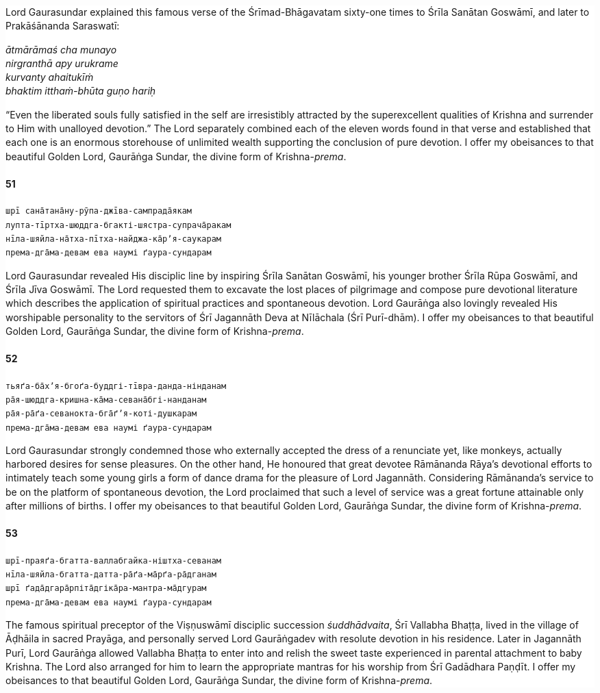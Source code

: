 Lord Gaurasundar explained this famous verse of the Śrīmad-Bhāgavatam sixty-one times to Śrīla Sanātan Goswāmī, and later to Prakāśānanda Saraswatī:

*ātmārāmaś cha munayo*\
*nirgranthā apy urukrame*\
*kurvanty ahaitukīṁ*\
*bhaktim itthaṁ-bhūta guṇo hariḥ*

“Even the liberated souls fully satisfied in the self are irresistibly attracted by the superexcellent qualities of Krishna and surrender to Him with unalloyed devotion.” The Lord separately combined each of the eleven words found in that verse and established that each one is an enormous storehouse of unlimited wealth supporting the conclusion of pure devotion. I offer my obeisances to that beautiful Golden Lord, Gaurāṅga Sundar, the divine form of Krishna-*prema*.

#### 51

    шрī сана̄тана̄ну-рӯпа-джīва-сампрада̄якам
    лупта-тīртха-шюддга-бгакті-шястра-супрача̄ракам
    нīла-шяйла-на̄тха-пīтха-найджа-ка̄рʼя-саукарам 
    према-дга̄ма-девам ева наумі ґаура-сундарам

Lord Gaurasundar revealed His disciplic line by inspiring Śrīla Sanātan Goswāmī, his younger brother Śrīla Rūpa Goswāmī, and Śrīla Jīva Goswāmī. The Lord requested them to excavate the lost places of pilgrimage and compose pure devotional literature which describes the application of spiritual practices and spontaneous devotion. Lord Gaurāṅga also lovingly revealed His worshipable personality to the servitors of Śrī Jagannāth Deva at Nīlāchala (Śrī Purī-dhām). I offer my obeisances to that beautiful Golden Lord, Gaurāṅga Sundar, the divine form of Krishna-*prema*.

#### 52

    тьяґа-ба̄хʼя-бгоґа-буддгі-тīвра-данда-нінданам
    ра̄я-шюддга-кришна-ка̄ма-севана̄бгі-нанданам
    ра̄я-ра̄ґа-севанокта-бга̄ґʼя-коті-душкарам
    према-дга̄ма-девам ева наумі ґаура-сундарам

Lord Gaurasundar strongly condemned those who externally accepted the dress of a renunciate yet, like monkeys, actually harbored desires for sense pleasures. On the other hand, He honoured that great devotee Rāmānanda Rāya’s devotional efforts to intimately teach some young girls a form of dance drama for the pleasure of Lord Jagannāth. Considering Rāmānanda’s service to be on the platform of spontaneous devotion, the Lord proclaimed that such a level of service was a great fortune attainable only after millions of births. I offer my obeisances to that beautiful Golden Lord, Gaurāṅga Sundar, the divine form of Krishna-*prema*.

#### 53

    шрī-праяґа-бгатта-валлабгайка-ніштха-севанам
    нīла-шяйла-бгатта-датта-ра̄ґа-ма̄рґа-ра̄дганам
    шрī ґада̄дгара̄рпіта̄дгіка̄ра-мантра-ма̄дгурам
    према-дга̄ма-девам ева наумі ґаура-сундарам

The famous spiritual preceptor of the Viṣṇuswāmī disciplic succession *śuddhādvaita*, Śrī Vallabha Bhaṭṭa, lived in the village of Āḍhāila in sacred Prayāga, and personally served Lord Gaurāṅgadev with resolute devotion in his residence. Later in Jagannāth Purī, Lord Gaurāṅga allowed Vallabha Bhaṭṭa to enter into and relish the sweet taste experienced in parental attachment to baby Krishna. The Lord also arranged for him to learn the appropriate mantras for his worship from Śrī Gadādhara Paṇḍīt. I offer my obeisances to that beautiful Golden Lord, Gaurāṅga Sundar, the divine form of Krishna-*prema*.

